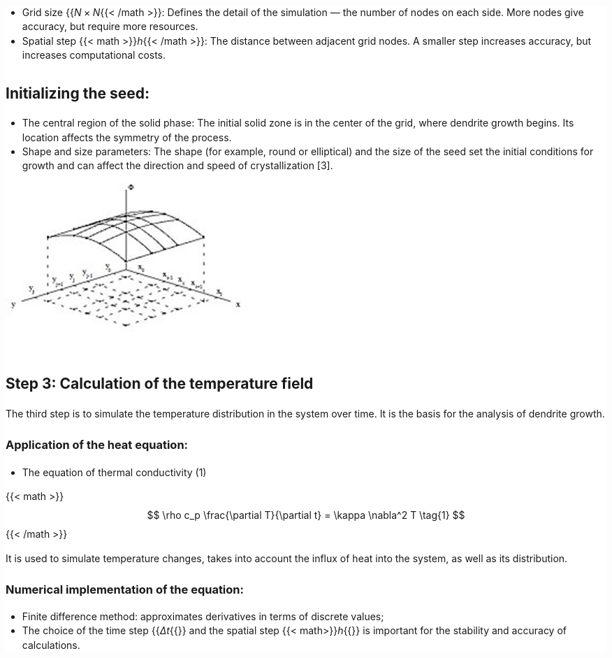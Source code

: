 - Grid size {{<math >}}$N \times N${{< /math >}}:
    Defines the detail of the simulation — the number of nodes on each side. More nodes give accuracy, but require more resources.
- Spatial step {{< math >}}$h${{< /math >}}:
    The distance between adjacent grid nodes. A smaller step increases accuracy, but increases computational costs.
## Initializing the seed:

- The central region of the solid phase:
  The initial solid zone is in the center of the grid, where dendrite growth begins. Its location affects the symmetry of the process.
- Shape and size parameters:
The shape (for example, round or elliptical) and the size of the seed set the initial conditions for growth and can affect the direction and speed of crystallization [3].
  
![A function of two variables F defined on a structured grid](1.png)

## Step 3: Calculation of the temperature field

The third step is to simulate the temperature distribution in the system over time. It is the basis for the analysis of dendrite growth.

### Application of the heat equation:

- The equation of thermal conductivity (1)

{{< math >}}
$$
\rho c_p \frac{\partial T}{\partial t} = \kappa \nabla^2 T
\tag{1}
$$
{{< /math >}}

It is used to simulate temperature changes, takes into account the influx of heat into the system, as well as its distribution.

### Numerical implementation of the equation:

- Finite difference method: approximates derivatives in terms of discrete values;
- The choice of the time step {{<math >}}$\Delta t${{</math>}} and the spatial step {{< math>}}$h${{</math>}} is important for the stability and accuracy of calculations.
